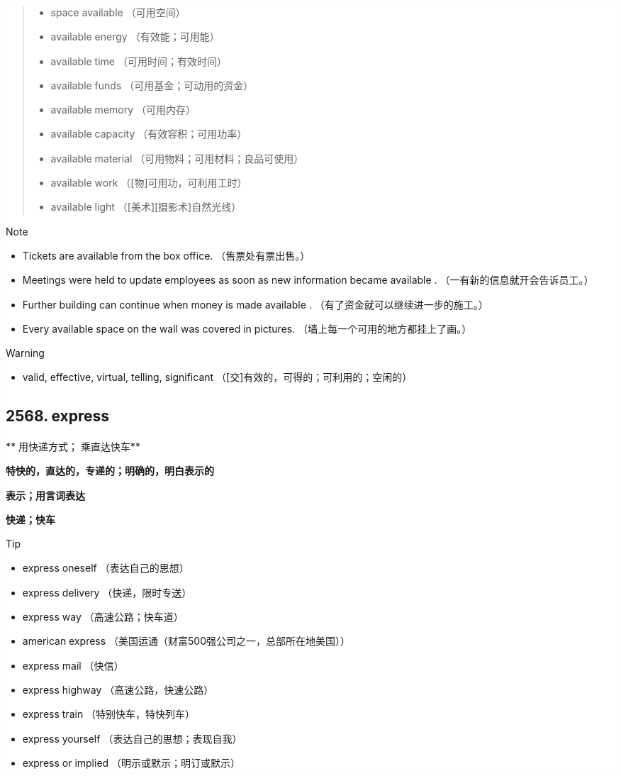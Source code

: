 >
> - space available （可用空间）
>
> - available energy （有效能；可用能）
>
> - available time （可用时间；有效时间）
>
> - available funds （可用基金；可动用的资金）
>
> - available memory （可用内存）
>
> - available capacity （有效容积；可用功率）
>
> - available material （可用物料；可用材料；良品可使用）
>
> - available work （[物]可用功，可利用工时）
>
> - available light （[美术][摄影术]自然光线）
>

> [!NOTE]
>
> - Tickets are available from the box office. （售票处有票出售。）
>
> - Meetings were held to update employees as soon as new information became available . （一有新的信息就开会告诉员工。）
>
> - Further building can continue when money is made available . （有了资金就可以继续进一步的施工。）
>
> - Every available space on the wall was covered in pictures. （墙上每一个可用的地方都挂上了画。）
>

> [!WARNING]
>
> - valid, effective, virtual, telling, significant （[交]有效的，可得的；可利用的；空闲的）
>

## 2568. express

** 用快递方式； 乘直达快车**

**特快的，直达的，专递的；明确的，明白表示的**

**表示；用言词表达**

**快递；快车**

> [!TIP]
>
> - express oneself （表达自己的思想）
>
> - express delivery （快递，限时专送）
>
> - express way （高速公路；快车道）
>
> - american express （美国运通（财富500强公司之一，总部所在地美国））
>
> - express mail （快信）
>
> - express highway （高速公路，快速公路）
>
> - express train （特别快车，特快列车）
>
> - express yourself （表达自己的思想；表现自我）
>
> - express or implied （明示或默示；明订或默示）